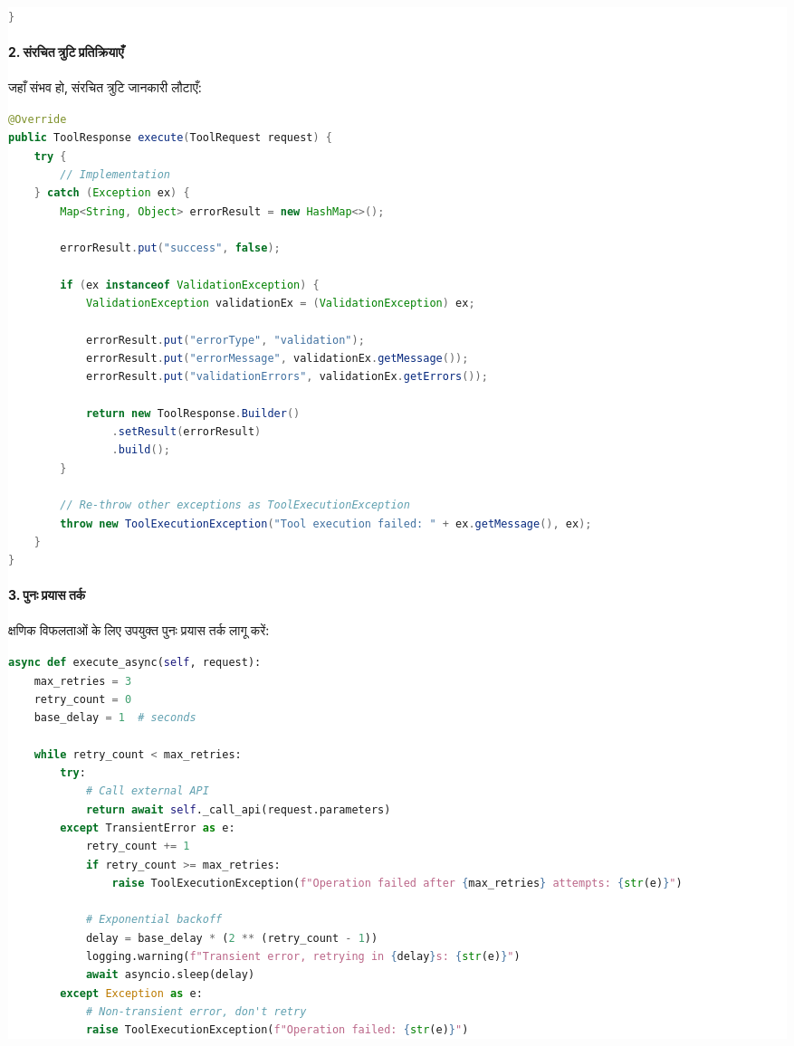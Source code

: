 ```csharp
}
```

#### 2. संरचित त्रुटि प्रतिक्रियाएँ

जहाँ संभव हो, संरचित त्रुटि जानकारी लौटाएँ:

```java
@Override
public ToolResponse execute(ToolRequest request) {
    try {
        // Implementation
    } catch (Exception ex) {
        Map<String, Object> errorResult = new HashMap<>();
        
        errorResult.put("success", false);
        
        if (ex instanceof ValidationException) {
            ValidationException validationEx = (ValidationException) ex;
            
            errorResult.put("errorType", "validation");
            errorResult.put("errorMessage", validationEx.getMessage());
            errorResult.put("validationErrors", validationEx.getErrors());
            
            return new ToolResponse.Builder()
                .setResult(errorResult)
                .build();
        }
        
        // Re-throw other exceptions as ToolExecutionException
        throw new ToolExecutionException("Tool execution failed: " + ex.getMessage(), ex);
    }
}
```

#### 3. पुनः प्रयास तर्क

क्षणिक विफलताओं के लिए उपयुक्त पुनः प्रयास तर्क लागू करें:

```python
async def execute_async(self, request):
    max_retries = 3
    retry_count = 0
    base_delay = 1  # seconds
    
    while retry_count < max_retries:
        try:
            # Call external API
            return await self._call_api(request.parameters)
        except TransientError as e:
            retry_count += 1
            if retry_count >= max_retries:
                raise ToolExecutionException(f"Operation failed after {max_retries} attempts: {str(e)}")
                
            # Exponential backoff
            delay = base_delay * (2 ** (retry_count - 1))
            logging.warning(f"Transient error, retrying in {delay}s: {str(e)}")
            await asyncio.sleep(delay)
        except Exception as e:
            # Non-transient error, don't retry
            raise ToolExecutionException(f"Operation failed: {str(e)}")
```
